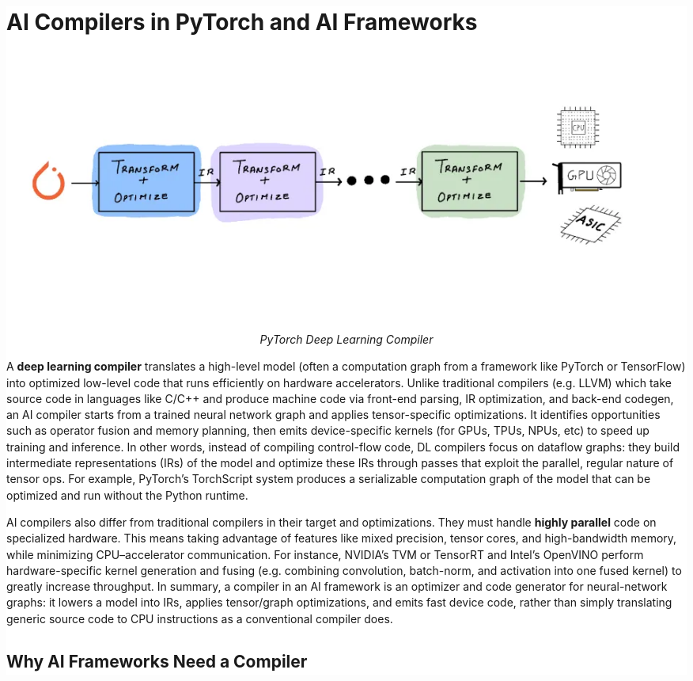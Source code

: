 # AI Compilers in PyTorch and AI Frameworks

<div align="center">
    <img src="images/PyTorchIR.webp" alt="PyTorch Deep Learning Compiler" title="PyTorch Deep Learning Compiler"/>
    <p><em>PyTorch Deep Learning Compiler</em></p>
</div>

A **deep learning compiler** translates a high-level model (often a computation graph from a framework like PyTorch or TensorFlow) into optimized low-level code that runs efficiently on hardware accelerators. Unlike traditional compilers (e.g. LLVM) which take source code in languages like C/C++ and produce machine code via front-end parsing, IR optimization, and back-end codegen, an AI compiler starts from a trained neural network graph and applies tensor-specific optimizations. It identifies opportunities such as operator fusion and memory planning, then emits device-specific kernels (for GPUs, TPUs, NPUs, etc) to speed up training and inference. In other words, instead of compiling control-flow code, DL compilers focus on dataflow graphs: they build intermediate representations (IRs) of the model and optimize these IRs through passes that exploit the parallel, regular nature of tensor ops. For example, PyTorch’s TorchScript system produces a serializable computation graph of the model that can be optimized and run without the Python runtime.

AI compilers also differ from traditional compilers in their target and optimizations. They must handle **highly parallel** code on specialized hardware. This means taking advantage of features like mixed precision, tensor cores, and high-bandwidth memory, while minimizing CPU–accelerator communication. For instance, NVIDIA’s TVM or TensorRT and Intel’s OpenVINO perform hardware-specific kernel generation and fusing (e.g. combining convolution, batch-norm, and activation into one fused kernel) to greatly increase throughput. In summary, a compiler in an AI framework is an optimizer and code generator for neural-network graphs: it lowers a model into IRs, applies tensor/graph optimizations, and emits fast device code, rather than simply translating generic source code to CPU instructions as a conventional compiler does.

## Why AI Frameworks Need a Compiler

<div align="center">
